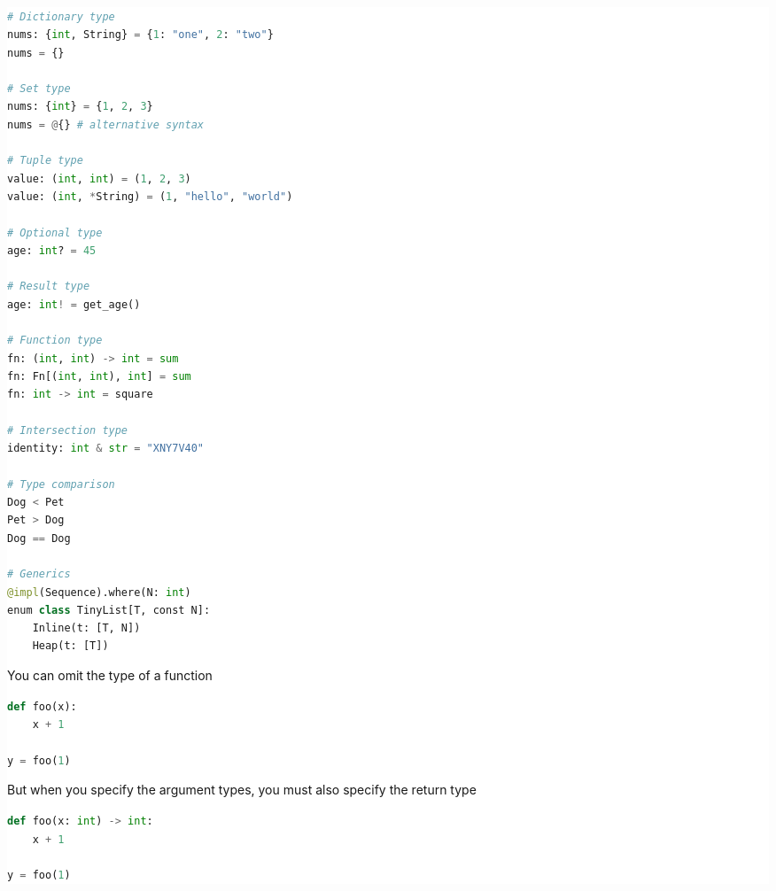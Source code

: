   ```py
  # Dictionary type
  nums: {int, String} = {1: "one", 2: "two"}
  nums = {}

  # Set type
  nums: {int} = {1, 2, 3}
  nums = @{} # alternative syntax

  # Tuple type
  value: (int, int) = (1, 2, 3)
  value: (int, *String) = (1, "hello", "world")

  # Optional type
  age: int? = 45

  # Result type
  age: int! = get_age()

  # Function type
  fn: (int, int) -> int = sum
  fn: Fn[(int, int), int] = sum
  fn: int -> int = square

  # Intersection type
  identity: int & str = "XNY7V40"

  # Type comparison
  Dog < Pet
  Pet > Dog
  Dog == Dog

  # Generics
  @impl(Sequence).where(N: int)
  enum class TinyList[T, const N]:
      Inline(t: [T, N])
      Heap(t: [T])
  ```

  You can omit the type of a function

  ```py
  def foo(x):
      x + 1

  y = foo(1)
  ```

  But when you specify the argument types, you must also specify the return type

  ```py
  def foo(x: int) -> int:
      x + 1

  y = foo(1)
  ```
